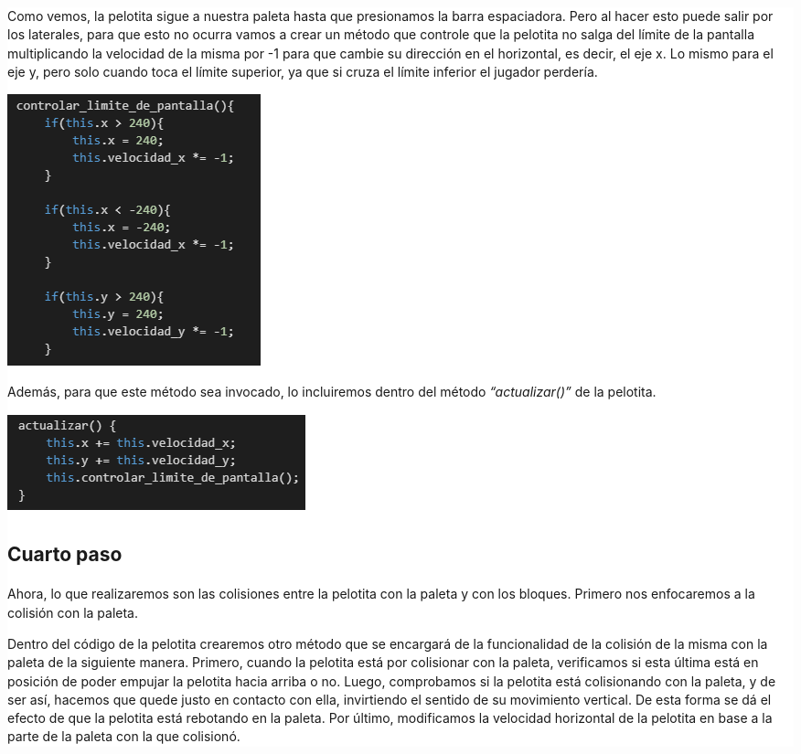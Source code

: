 Como vemos, la pelotita sigue a nuestra paleta hasta que presionamos la barra espaciadora. Pero al hacer esto puede salir por los laterales, para que esto no ocurra vamos a crear un método que controle que la pelotita no salga del límite de la pantalla multiplicando la velocidad de la misma por -1 para que cambie su dirección en el horizontal, es decir, el eje x. Lo mismo para el eje y, pero solo cuando toca el límite superior, ya que si cruza el límite inferior el jugador perdería.

![](/assets/tutoriales/arkanoid/image25.png)

Además, para que este método sea invocado, lo incluiremos dentro del método *“actualizar()”* de la pelotita.

![](/assets/tutoriales/arkanoid/image46.png)

## Cuarto paso

Ahora, lo que realizaremos son las colisiones entre la pelotita con la paleta y
con los bloques. Primero nos enfocaremos a la colisión con la paleta.

Dentro del código de la pelotita crearemos otro método que se encargará de la
funcionalidad de la colisión de la misma con la paleta de la siguiente manera.
Primero, cuando la pelotita está por colisionar con la paleta, verificamos si
esta última está en posición de poder empujar la pelotita hacia arriba o no.
Luego, comprobamos si la pelotita está colisionando con la paleta, y de ser
así, hacemos que quede justo en contacto con ella, invirtiendo el sentido de su
movimiento vertical. De esta forma se dá el efecto de que la pelotita está
rebotando en la paleta. Por último, modificamos la velocidad horizontal de la
pelotita en base a la parte de la paleta con la que colisionó.
